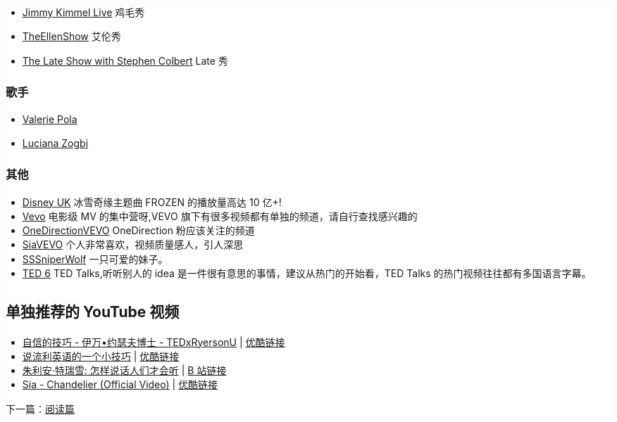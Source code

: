 - [Jimmy Kimmel Live](https://www.youtube.com/channel/UCa6vGFO9ty8v5KZJXQxdhaw)
  鸡毛秀

- [TheEllenShow](https://www.youtube.com/channel/UCp0hYYBW6IMayGgR-WeoCvQ)
  艾伦秀

- [The Late Show with Stephen Colbert](https://www.youtube.com/channel/UCMtFAi84ehTSYSE9XoHefig)
  Late 秀

### 歌手  

- [Valerie Pola](https://www.youtube.com/watch?v=mwfg8YmZM3E)

- [Luciana Zogbi](https://www.youtube.com/watch?v=39_OmBO9jVg)


### 其他

- [Disney UK](https://www.youtube.com/user/WaltDisneyStudiosUK)
  冰雪奇缘主题曲 FROZEN 的播放量高达 10 亿+!
- [Vevo](https://www.youtube.com/user/VEVO)
  电影级 MV 的集中营呀,VEVO 旗下有很多视频都有单独的频道，请自行查找感兴趣的
- [OneDirectionVEVO](https://www.youtube.com/user/OneDirectionVEVO)
  OneDirection 粉应该关注的频道
- [SiaVEVO](https://www.youtube.com/channel/UCmKdSrwf1e8coqAzUsrVHZw)
  个人非常喜欢，视频质量感人，引人深思
- [SSSniperWolf](https://www.youtube.com/channel/UCpB959t8iPrxQWj7G6n0ctQ)
  一只可爱的妹子。
- [TED 6](https://www.youtube.com/channel/UCAuUUnT6oDeKwE6v1NGQxug)
  TED Talks,听听别人的 idea 是一件很有意思的事情，建议从热门的开始看，TED Talks 的热门视频往往都有多国语言字幕。


## 单独推荐的 YouTube 视频

- [自信的技巧 - 伊万•约瑟夫博士 - TEDxRyersonU](https://www.youtube.com/watch?v=w-HYZv6HzAs) | [优酷链接](http://v.youku.com/v_show/id_XMjgyMDQwMDc4MA==.html)
- [说流利英语的一个小技巧](https://www.youtube.com/watch?v=l96V7dQtq9E) | [优酷链接](http://v.youku.com/v_show/id_XMjc2MzE0NTQ4NA==.html)
- [朱利安·特瑞雪: 怎样说话人们才会听](https://www.youtube.com/watch?v=eIho2S0ZahI) | [B 站链接](http://www.bilibili.com/video/av2915315/)
- [Sia - Chandelier (Official Video)](https://www.youtube.com/watch?v=2vjPBrBU-TM) | [优酷链接](http://v.youku.com/v_show/id_XMjgyMDQxMjMwNA==.html)

下一篇：[阅读篇](4-reading.md)
